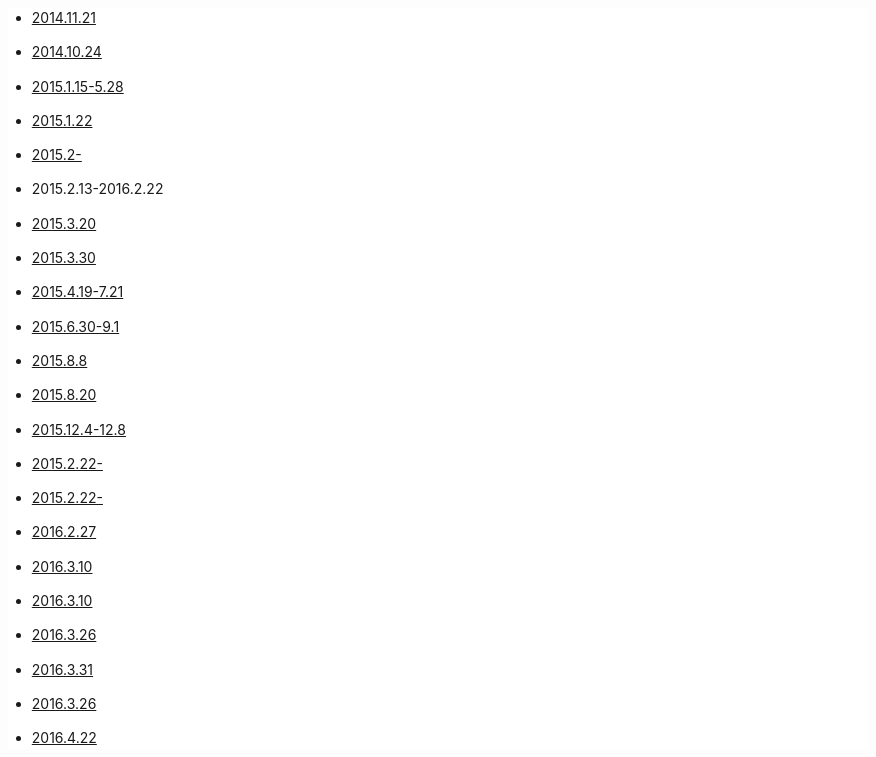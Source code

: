 - <a href="http://www.mediatoday.co.kr/?mod=news&act=articleView&idxno=120183&page=21&total=455" target="_blank" rel="noopener noreferrer">2014.11.21</a>

- <a href="https://www.facebook.com/events/583302571797840/" target="_blank" rel="noopener noreferrer">2014.10.24</a>

- <a href="http://boooki.com/ko/femi_reading" target="_blank" rel="noopener noreferrer">2015.1.15-5.28</a>

- <a href="http://www.aladin.co.kr/events/wevent_book.aspx?pn=20150106_inmunstudy63" target="_blank" rel="noopener noreferrer">2015.1.22</a>

- <a href="http://ko.feminism.wikia.com/wiki/%EB%82%98%EB%8A%94_%ED%8E%98%EB%AF%B8%EB%8B%88%EC%8A%A4%ED%8A%B8%EC%9E%85%EB%8B%88%EB%8B%A4#cite_note-2" target="_blank" rel="noopener noreferrer">2015.2-</a>

- 2015.2.13-2016.2.22

- <a href="https://twitter.com/kusuksoon/status/575245149728436225" target="_blank" rel="noopener noreferrer">2015.3.20</a>

- <a href="http://movie.daum.net/moviedetail/moviedetailMain.do?movieId=78280" target="_blank" rel="noopener noreferrer">2015.3.30</a>

- <a href="http://fefefe2015.blogspot.kr/" target="_blank" rel="noopener noreferrer">2015.4.19-7.21</a>

- <a href="https://twitter.com/nariplanet/status/615818947133214720" target="_blank" rel="noopener noreferrer">2015.6.30-9.1</a>

- <a href="https://twitter.com/subculmania/status/629655714181414912" target="_blank" rel="noopener noreferrer">2015.8.8</a>

- <a href="http://www.womanpower.or.kr/2014/bbs/board.php?bo_table=B11&wr_id=56" target="_blank" rel="noopener noreferrer">2015.8.20</a>

- <a href="http://www.megalian.com/" target="_blank" rel="noopener noreferrer">2015.12.4-12.8</a>

- <a href="https://twitter.com/Shadow__Pins" target="_blank" rel="noopener noreferrer">2015.2.22-</a>

- <a href="https://twitter.com/fluid_from" target="_blank" rel="noopener noreferrer">2015.2.22-</a>

- <a href="https://twitter.com/femicomedyclub" target="_blank" rel="noopener noreferrer">2016.2.27</a>

- <a href="http://www.podbbang.com/ch/88?e=21922327" target="_blank" rel="noopener noreferrer">2016.3.10</a>

- <a href="http://www.womenlink.or.kr/minwoo_actions/17689" target="_blank" rel="noopener noreferrer">2016.3.10</a>

- <a href="http://www.cosmopolitan.co.kr/article/RetArticleView.asp?strArtclCd=A000004578&strFCateCd=AHAA" target="_blank" rel="noopener noreferrer">2016.3.26</a>

- <a href="https://www.instagram.com/weareleavingnow/" target="_blank" rel="noopener noreferrer">2016.3.31</a>

- <a href="http://blogs.ildaro.com/2577" target="_blank" rel="noopener noreferrer">2016.3.26</a>

- <a href="http://www.womanpower.or.kr/2014/bbs/board.php?bo_table=B11&wr_id=84" target="_blank" rel="noopener noreferrer">2016.4.22</a>
